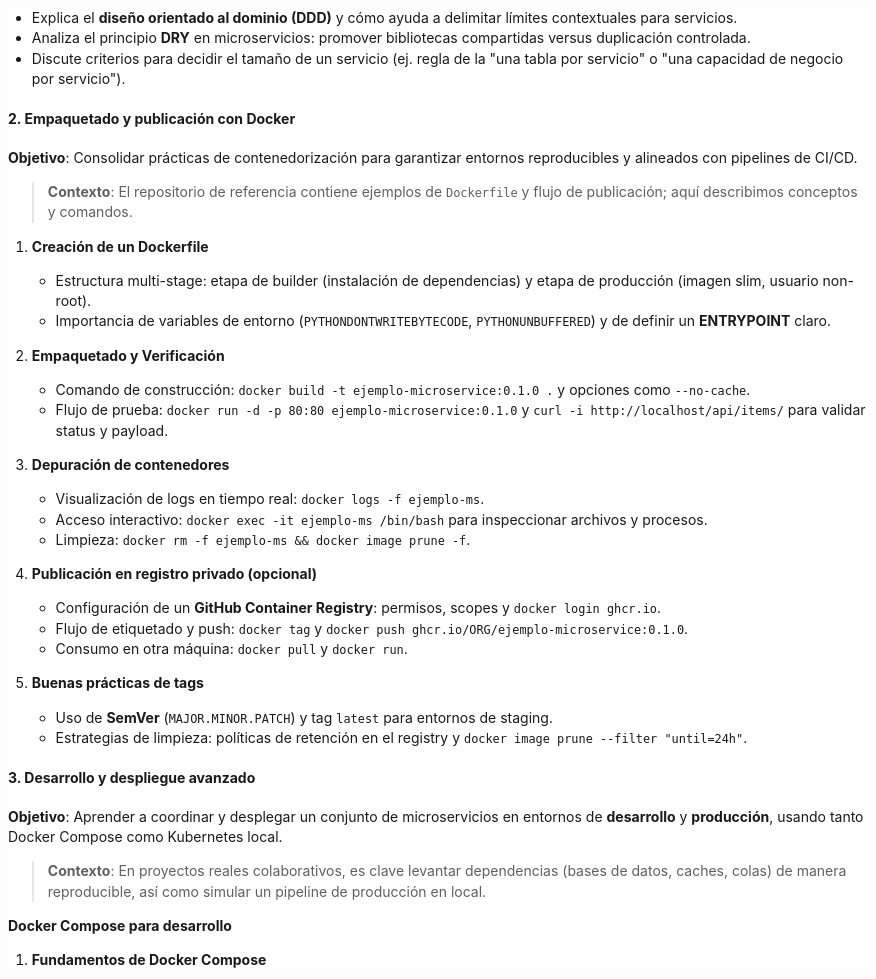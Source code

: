    * Explica el **diseño orientado al dominio (DDD)** y cómo ayuda a delimitar límites contextuales para servicios.
   * Analiza el principio **DRY** en microservicios: promover bibliotecas compartidas versus duplicación controlada.
   * Discute criterios para decidir el tamaño de un servicio (ej. regla de la "una tabla por servicio" o "una capacidad de negocio por servicio").

#### 2. Empaquetado y publicación con Docker

**Objetivo**: Consolidar prácticas de contenedorización para garantizar entornos reproducibles y alineados con pipelines de CI/CD.

> **Contexto**: El repositorio de referencia contiene ejemplos de `Dockerfile` y flujo de publicación; aquí describimos conceptos y comandos.

1. **Creación de un Dockerfile**

   * Estructura multi-stage: etapa de builder (instalación de dependencias) y etapa de producción (imagen slim, usuario non-root).
   * Importancia de variables de entorno (`PYTHONDONTWRITEBYTECODE`, `PYTHONUNBUFFERED`) y de definir un **ENTRYPOINT** claro.

2. **Empaquetado y Verificación**

   * Comando de construcción: `docker build -t ejemplo-microservice:0.1.0 .` y opciones como `--no-cache`.
   * Flujo de prueba: `docker run -d -p 80:80 ejemplo-microservice:0.1.0` y `curl -i http://localhost/api/items/` para validar status y payload.

3. **Depuración de contenedores**

   * Visualización de logs en tiempo real: `docker logs -f ejemplo-ms`.
   * Acceso interactivo: `docker exec -it ejemplo-ms /bin/bash` para inspeccionar archivos y procesos.
   * Limpieza: `docker rm -f ejemplo-ms && docker image prune -f`.

4. **Publicación en registro privado (opcional)**

   * Configuración de un **GitHub Container Registry**: permisos, scopes y `docker login ghcr.io`.
   * Flujo de etiquetado y push: `docker tag` y `docker push ghcr.io/ORG/ejemplo-microservice:0.1.0`.
   * Consumo en otra máquina: `docker pull` y `docker run`.

5. **Buenas prácticas de tags**

   * Uso de **SemVer** (`MAJOR.MINOR.PATCH`) y tag `latest` para entornos de staging.
   * Estrategias de limpieza: políticas de retención en el registry y `docker image prune --filter "until=24h"`.

#### 3. Desarrollo y despliegue avanzado

**Objetivo**: Aprender a coordinar y desplegar un conjunto de microservicios en entornos de **desarrollo** y **producción**, usando tanto Docker Compose como Kubernetes local.

> **Contexto**: En proyectos reales colaborativos, es clave levantar dependencias (bases de datos, caches, colas) de manera reproducible, así como simular un pipeline de producción en local.


**Docker Compose para desarrollo**

1. **Fundamentos de Docker Compose**
